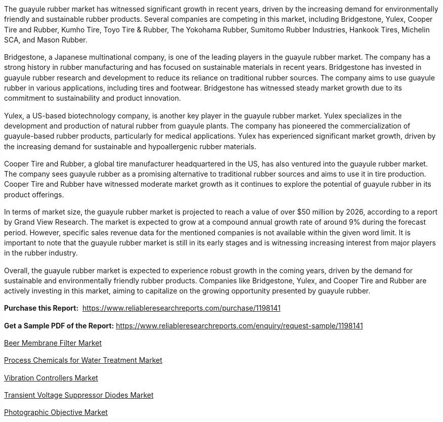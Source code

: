 <p><p>The guayule rubber market has witnessed significant growth in recent years, driven by the increasing demand for environmentally friendly and sustainable rubber products. Several companies are competing in this market, including Bridgestone, Yulex, Cooper Tire and Rubber, Kumho Tire, Toyo Tire & Rubber, The Yokohama Rubber, Sumitomo Rubber Industries, Hankook Tires, Michelin SCA, and Mason Rubber.</p><p>Bridgestone, a Japanese multinational company, is one of the leading players in the guayule rubber market. The company has a strong history in rubber manufacturing and has focused on sustainable materials in recent years. Bridgestone has invested in guayule rubber research and development to reduce its reliance on traditional rubber sources. The company aims to use guayule rubber in various applications, including tires and footwear. Bridgestone has witnessed steady market growth due to its commitment to sustainability and product innovation.</p><p>Yulex, a US-based biotechnology company, is another key player in the guayule rubber market. Yulex specializes in the development and production of natural rubber from guayule plants. The company has pioneered the commercialization of guayule-based rubber products, particularly for medical applications. Yulex has experienced significant market growth, driven by the increasing demand for sustainable and hypoallergenic rubber materials.</p><p>Cooper Tire and Rubber, a global tire manufacturer headquartered in the US, has also ventured into the guayule rubber market. The company sees guayule rubber as a promising alternative to traditional rubber sources and aims to use it in tire production. Cooper Tire and Rubber have witnessed moderate market growth as it continues to explore the potential of guayule rubber in its product offerings.</p><p>In terms of market size, the guayule rubber market is projected to reach a value of over $50 million by 2026, according to a report by Grand View Research. The market is expected to grow at a compound annual growth rate of around 9% during the forecast period. However, specific sales revenue data for the mentioned companies is not available within the given word limit. It is important to note that the guayule rubber market is still in its early stages and is witnessing increasing interest from major players in the rubber industry.</p><p>Overall, the guayule rubber market is expected to experience robust growth in the coming years, driven by the demand for sustainable and environmentally friendly rubber products. Companies like Bridgestone, Yulex, and Cooper Tire and Rubber are actively investing in this market, aiming to capitalize on the growing opportunity presented by guayule rubber.</p></p>
<p><strong>Purchase this Report:</strong>&nbsp;&nbsp;<a href="https://www.reliableresearchreports.com/purchase/1198141">https://www.reliableresearchreports.com/purchase/1198141</a></p>
<p></p>
<p><strong>Get a Sample PDF of the Report:</strong>&nbsp;<a href="https://www.reliableresearchreports.com/enquiry/request-sample/1198141">https://www.reliableresearchreports.com/enquiry/request-sample/1198141</a></p>
<p><p><a href="https://github.com/rexevange/Market-Research-Report-List-1/blob/main/beer-membrane-filter-market.md">Beer Membrane Filter Market</a></p><p><a href="https://github.com/lilstefpacute/Market-Research-Report-List-1/blob/main/process-chemicals-for-water-treatment-market.md">Process Chemicals for Water Treatment Market</a></p><p><a href="https://medium.com/@taraktanay7654/vibration-controllers-market-size-reveals-the-best-marketing-channels-in-global-industry-538b994c5796">Vibration Controllers Market</a></p><p><a href="https://medium.com/@kcekkboop72786/transient-voltage-suppressor-diodes-market-comprehensive-assessment-by-type-application-and-2ea5f545fda3">Transient Voltage Suppressor Diodes Market</a></p><p><a href="https://medium.com/@catherinemartinez15/photographic-objective-market-share-evolution-and-market-growth-trends-2023-2030-4da066cc6d2c">Photographic Objective Market</a></p></p>